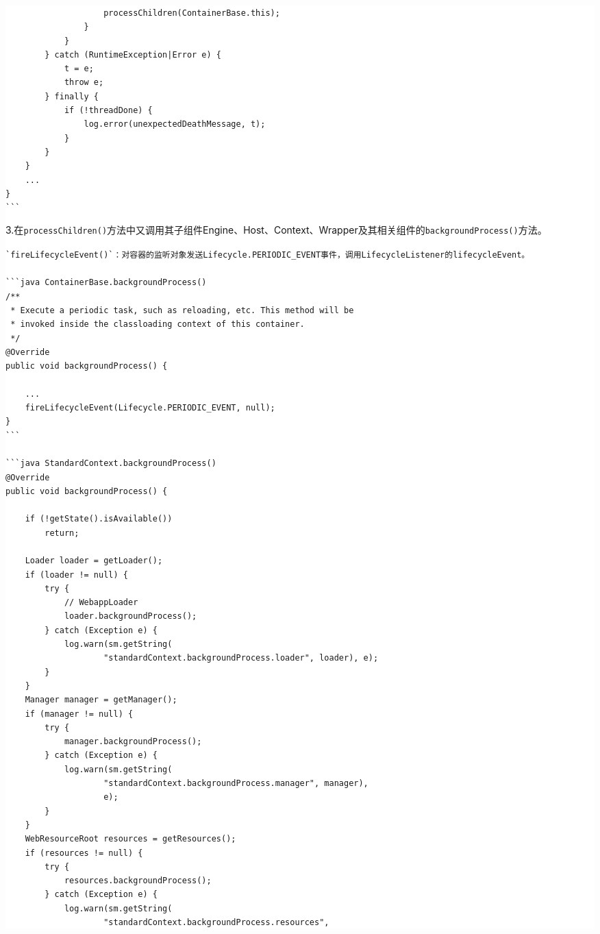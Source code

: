                         processChildren(ContainerBase.this);
                    }
                }
            } catch (RuntimeException|Error e) {
                t = e;
                throw e;
            } finally {
                if (!threadDone) {
                    log.error(unexpectedDeathMessage, t);
                }
            }
        }
        ...
    }
    ```

3.在`processChildren()`方法中又调用其子组件Engine、Host、Context、Wrapper及其相关组件的`backgroundProcess()`方法。

    `fireLifecycleEvent()`：对容器的监听对象发送Lifecycle.PERIODIC_EVENT事件，调用LifecycleListener的lifecycleEvent。

    ```java ContainerBase.backgroundProcess()
    /**
     * Execute a periodic task, such as reloading, etc. This method will be
     * invoked inside the classloading context of this container.
     */
    @Override
    public void backgroundProcess() {

        ...
        fireLifecycleEvent(Lifecycle.PERIODIC_EVENT, null);
    }
    ```

    ```java StandardContext.backgroundProcess()
    @Override
    public void backgroundProcess() {

        if (!getState().isAvailable())
            return;

        Loader loader = getLoader();
        if (loader != null) {
            try {
                // WebappLoader
                loader.backgroundProcess();
            } catch (Exception e) {
                log.warn(sm.getString(
                        "standardContext.backgroundProcess.loader", loader), e);
            }
        }
        Manager manager = getManager();
        if (manager != null) {
            try {
                manager.backgroundProcess();
            } catch (Exception e) {
                log.warn(sm.getString(
                        "standardContext.backgroundProcess.manager", manager),
                        e);
            }
        }
        WebResourceRoot resources = getResources();
        if (resources != null) {
            try {
                resources.backgroundProcess();
            } catch (Exception e) {
                log.warn(sm.getString(
                        "standardContext.backgroundProcess.resources",
